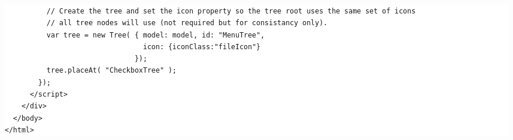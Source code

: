 			  // Create the tree and set the icon property so the tree root uses the same set of icons
			  // all tree nodes will use (not required but for consistancy only).
			  var tree = new Tree( { model: model, id: "MenuTree",
									 icon: {iconClass:"fileIcon"}
								   });
			  tree.placeAt( "CheckboxTree" );
			});
		  </script>
		</div>
	  </body> 
	</html>
